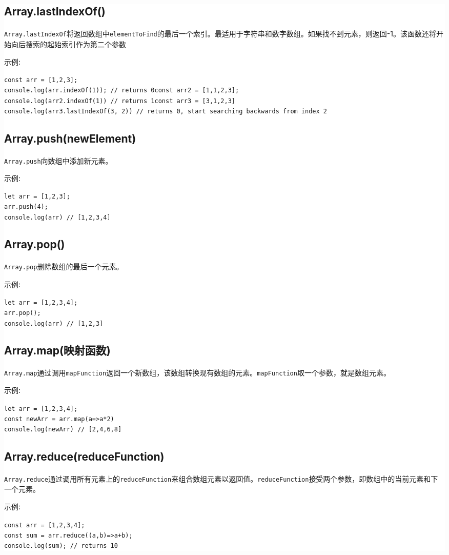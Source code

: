 ## Array.lastIndexOf()

`Array.lastIndexOf`将返回数组中`elementToFind`的最后一个索引。最适用于字符串和数字数组。如果找不到元素，则返回-1。该函数还将开始向后搜索的起始索引作为第二个参数

示例:

```
const arr = [1,2,3];
console.log(arr.indexOf(1)); // returns 0const arr2 = [1,1,2,3];
console.log(arr2.indexOf(1)) // returns 1const arr3 = [3,1,2,3]
console.log(arr3.lastIndexOf(3, 2)) // returns 0, start searching backwards from index 2
```

## Array.push(newElement)

`Array.push`向数组中添加新元素。

示例:

```
let arr = [1,2,3];
arr.push(4);
console.log(arr) // [1,2,3,4]
```

## Array.pop()

`Array.pop`删除数组的最后一个元素。

示例:

```
let arr = [1,2,3,4];
arr.pop();
console.log(arr) // [1,2,3]
```

## Array.map(映射函数)

`Array.map`通过调用`mapFunction`返回一个新数组，该数组转换现有数组的元素。`mapFunction`取一个参数，就是数组元素。

示例:

```
let arr = [1,2,3,4];
const newArr = arr.map(a=>a*2)
console.log(newArr) // [2,4,6,8]
```

## Array.reduce(reduceFunction)

`Array.reduce`通过调用所有元素上的`reduceFunction`来组合数组元素以返回值。`reduceFunction`接受两个参数，即数组中的当前元素和下一个元素。

示例:

```
const arr = [1,2,3,4];
const sum = arr.reduce((a,b)=>a+b);
console.log(sum); // returns 10
```
